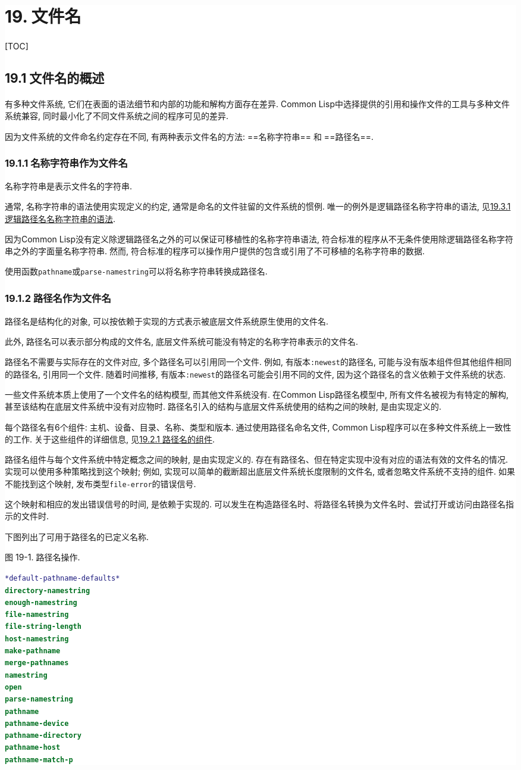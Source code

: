 # <span id="19.">19.</span> 文件名

[TOC]

## <span id="19.1">19.1</span> 文件名的概述

有多种文件系统, 它们在表面的语法细节和内部的功能和解构方面存在差异.
Common Lisp中选择提供的引用和操作文件的工具与多种文件系统兼容, 同时最小化了不同文件系统之间的程序可见的差异.

因为文件系统的文件命名约定存在不同, 有两种表示文件名的方法: ==名称字符串== 和 ==路径名==.

### <span id="19.1.1">19.1.1</span> 名称字符串作为文件名

名称字符串是表示文件名的字符串.

通常, 名称字符串的语法使用实现定义的约定, 通常是命名的文件驻留的文件系统的惯例.
唯一的例外是逻辑路径名称字符串的语法, 见[19.3.1 逻辑路径名名称字符串的语法](#19.3.1).

因为Common Lisp没有定义除逻辑路径名之外的可以保证可移植性的名称字符串语法, 符合标准的程序从不无条件使用除逻辑路径名称字符串之外的字面量名称字符串.
然而, 符合标准的程序可以操作用户提供的包含或引用了不可移植的名称字符串的数据.

使用函数`pathname`或`parse-namestring`可以将名称字符串转换成路径名.

### <span id="19.1.2">19.1.2</span> 路径名作为文件名

路径名是结构化的对象, 可以按依赖于实现的方式表示被底层文件系统原生使用的文件名.

此外, 路径名可以表示部分构成的文件名, 底层文件系统可能没有特定的名称字符串表示的文件名.

路径名不需要与实际存在的文件对应, 多个路径名可以引用同一个文件.
例如, 有版本`:newest`的路径名, 可能与没有版本组件但其他组件相同的路径名, 引用同一个文件.
随着时间推移, 有版本`:newest`的路径名可能会引用不同的文件, 因为这个路径名的含义依赖于文件系统的状态.

一些文件系统本质上使用了一个文件名的结构模型, 而其他文件系统没有.
在Common Lisp路径名模型中, 所有文件名被视为有特定的解构, 甚至该结构在底层文件系统中没有对应物时.
路径名引入的结构与底层文件系统使用的结构之间的映射, 是由实现定义的.

每个路径名有6个组件: 主机、设备、目录、名称、类型和版本.
通过使用路径名命名文件, Common Lisp程序可以在多种文件系统上一致性的工作. 关于这些组件的详细信息, 见[19.2.1 路径名的组件](#19.2.1).

路径名组件与每个文件系统中特定概念之间的映射, 是由实现定义的.
存在有路径名、但在特定实现中没有对应的语法有效的文件名的情况.
实现可以使用多种策略找到这个映射; 例如, 实现可以简单的截断超出底层文件系统长度限制的文件名, 或者忽略文件系统不支持的组件.
如果不能找到这个映射, 发布类型`file-error`的错误信号.

这个映射和相应的发出错误信号的时间, 是依赖于实现的.
可以发生在构造路径名时、将路径名转换为文件名时、尝试打开或访问由路径名指示的文件时.

下图列出了可用于路径名的已定义名称.

<span id="Figure19-1">图 19-1. 路径名操作.</span>

``` lisp
*default-pathname-defaults*
directory-namestring
enough-namestring
file-namestring
file-string-length
host-namestring
make-pathname
merge-pathnames
namestring
open
parse-namestring
pathname
pathname-device
pathname-directory
pathname-host
pathname-match-p
```